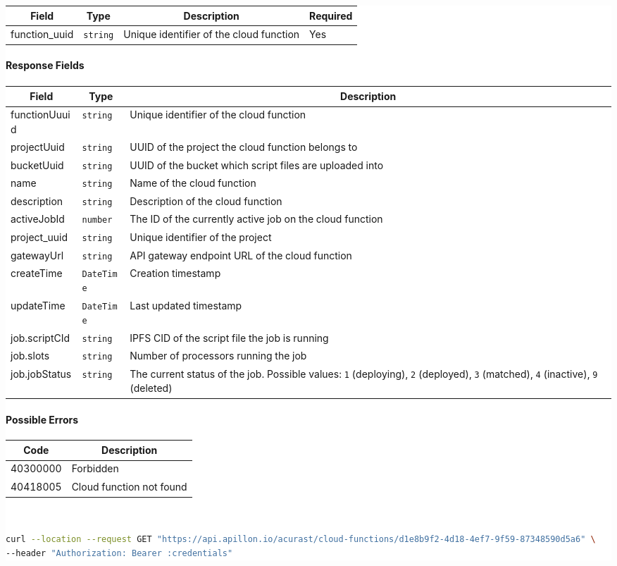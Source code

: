 | Field          | Type     | Description                              | Required |
|----------------|----------|------------------------------------------|----------|
| function_uuid  | `string` | Unique identifier of the cloud function  | Yes      |

#### Response Fields

| Field          | Type       | Description                                                  |
|----------------|------------|--------------------------------------------------------------|
| functionUuuid  | `string`   | Unique identifier of the cloud function                      |
| projectUuid    | `string`   | UUID of the project the cloud function belongs to            |
| bucketUuid     | `string`   | UUID of the bucket which script files are uploaded into      |
| name           | `string`   | Name of the cloud function                                   |
| description    | `string`   | Description of the cloud function                            |
| activeJobId    | `number`   | The ID of the currently active job on the cloud function     |
| project_uuid   | `string`   | Unique identifier of the project                             |
| gatewayUrl     | `string`   | API gateway endpoint URL of the cloud function               |
| createTime     | `DateTime` | Creation timestamp                                           |
| updateTime     | `DateTime` | Last updated timestamp                                       |
| job.scriptCId  | `string`   | IPFS CID of the script file the job is running               |
| job.slots      | `string`   | Number of processors running the job                         |
| job.jobStatus  | `string`   | The current status of the job. Possible values: `1` (deploying), `2` (deployed), `3` (matched), `4` (inactive), `9` (deleted)|

#### Possible Errors

| Code     | Description               |
|----------|---------------------------|
| 40300000 | Forbidden                 |
| 40418005 | Cloud function not found  |

  </div>
  <div class="split_side">
    <br>
    <CodeGroup>
      <CodeGroupItem title="cURL" active>

```sh
curl --location --request GET "https://api.apillon.io/acurast/cloud-functions/d1e8b9f2-4d18-4ef7-9f59-87348590d5a6" \
--header "Authorization: Bearer :credentials"
```

  </CodeGroupItem>
    </CodeGroup>
    <CodeGroup>
      <CodeGroupItem title="Response" active>
